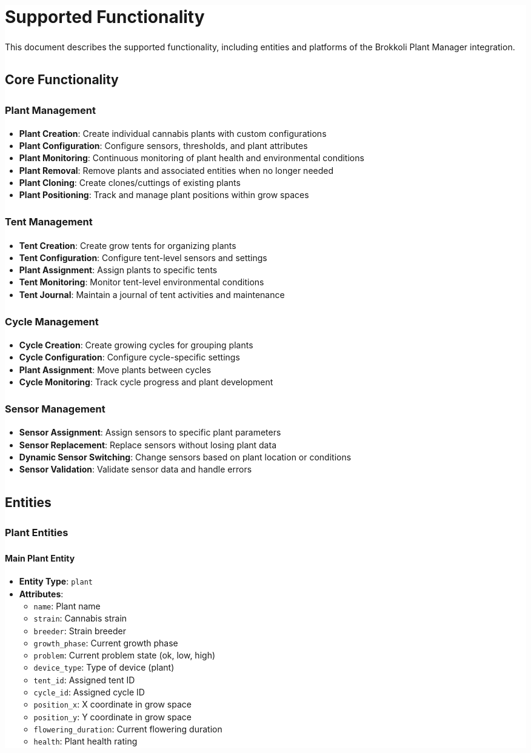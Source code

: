 # Supported Functionality

This document describes the supported functionality, including entities and platforms of the Brokkoli Plant Manager integration.

## Core Functionality

### Plant Management
- **Plant Creation**: Create individual cannabis plants with custom configurations
- **Plant Configuration**: Configure sensors, thresholds, and plant attributes
- **Plant Monitoring**: Continuous monitoring of plant health and environmental conditions
- **Plant Removal**: Remove plants and associated entities when no longer needed
- **Plant Cloning**: Create clones/cuttings of existing plants
- **Plant Positioning**: Track and manage plant positions within grow spaces

### Tent Management
- **Tent Creation**: Create grow tents for organizing plants
- **Tent Configuration**: Configure tent-level sensors and settings
- **Plant Assignment**: Assign plants to specific tents
- **Tent Monitoring**: Monitor tent-level environmental conditions
- **Tent Journal**: Maintain a journal of tent activities and maintenance

### Cycle Management
- **Cycle Creation**: Create growing cycles for grouping plants
- **Cycle Configuration**: Configure cycle-specific settings
- **Plant Assignment**: Move plants between cycles
- **Cycle Monitoring**: Track cycle progress and plant development

### Sensor Management
- **Sensor Assignment**: Assign sensors to specific plant parameters
- **Sensor Replacement**: Replace sensors without losing plant data
- **Dynamic Sensor Switching**: Change sensors based on plant location or conditions
- **Sensor Validation**: Validate sensor data and handle errors

## Entities

### Plant Entities

#### Main Plant Entity
- **Entity Type**: `plant`
- **Attributes**:
  - `name`: Plant name
  - `strain`: Cannabis strain
  - `breeder`: Strain breeder
  - `growth_phase`: Current growth phase
  - `problem`: Current problem state (ok, low, high)
  - `device_type`: Type of device (plant)
  - `tent_id`: Assigned tent ID
  - `cycle_id`: Assigned cycle ID
  - `position_x`: X coordinate in grow space
  - `position_y`: Y coordinate in grow space
  - `flowering_duration`: Current flowering duration
  - `health`: Plant health rating
